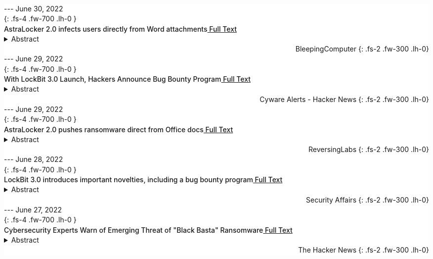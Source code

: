 </div>
---
June 30, 2022 <br>
{: .fs-4 .fw-700 .lh-0  }
<p style="font-weight:500; margin:0px" markdown="1">
AstraLocker 2.0 infects users directly from Word attachments<a href="https://www.bleepingcomputer.com/news/security/astralocker-20-infects-users-directly-from-word-attachments/"> Full Text</a>
</p>
<details><summary>Abstract</summary></details>
<div style="text-align: right" markdown="1">
BleepingComputer
{: .fs-2 .fw-300 .lh-0}
</div>
---
June 29, 2022 <br>
{: .fs-4 .fw-700 .lh-0  }
<p style="font-weight:500; margin:0px" markdown="1">
With LockBit 3.0 Launch, Hackers Announce Bug Bounty Program<a href="https://cyware.com/news/with-lockbit-30-launch-hackers-announce-bug-bounty-program-45d0d09e"> Full Text</a>
</p>
<details><summary>Abstract</summary></details>
<div style="text-align: right" markdown="1">
Cyware Alerts - Hacker News
{: .fs-2 .fw-300 .lh-0}
</div>
---
June 29, 2022 <br>
{: .fs-4 .fw-700 .lh-0  }
<p style="font-weight:500; margin:0px" markdown="1">
AstraLocker 2.0 pushes ransomware direct from Office docs<a href="https://blog.reversinglabs.com/blog/smash-and-grab-astralocker-2-pushes-ransomware-direct-from-office-docs?&amp;web_view=true"> Full Text</a>
</p>
<details><summary>Abstract</summary></details>
<div style="text-align: right" markdown="1">
ReversingLabs
{: .fs-2 .fw-300 .lh-0}
</div>
---
June 28, 2022 <br>
{: .fs-4 .fw-700 .lh-0  }
<p style="font-weight:500; margin:0px" markdown="1">
LockBit 3.0 introduces important novelties, including a bug bounty program<a href="https://securityaffairs.co/wordpress/132701/cyber-crime/lockbit-3-0.html"> Full Text</a>
</p>
<details><summary>Abstract</summary></details>
<div style="text-align: right" markdown="1">
Security Affairs
{: .fs-2 .fw-300 .lh-0}
</div>
---
June 27, 2022 <br>
{: .fs-4 .fw-700 .lh-0  }
<p style="font-weight:500; margin:0px" markdown="1">
Cybersecurity Experts Warn of Emerging Threat of "Black Basta" Ransomware<a href="https://thehackernews.com/2022/06/cybersecurity-experts-warn-of-emerging.html"> Full Text</a>
</p>
<details><summary>Abstract</summary></details>
<div style="text-align: right" markdown="1">
The Hacker News
{: .fs-2 .fw-300 .lh-0}
</div>